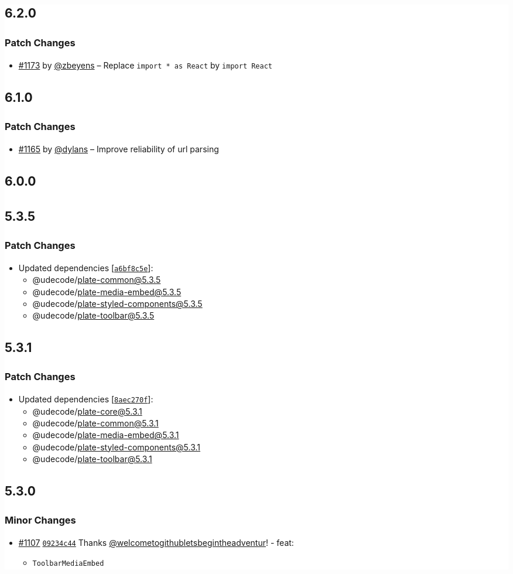 ## 6.2.0

### Patch Changes

- [#1173](https://github.com/udecode/plate/pull/1173) by [@zbeyens](https://github.com/zbeyens) – Replace `import * as React` by `import React`

## 6.1.0

### Patch Changes

- [#1165](https://github.com/udecode/plate/pull/1165) by [@dylans](https://github.com/dylans) – Improve reliability of url parsing

## 6.0.0

## 5.3.5

### Patch Changes

- Updated dependencies [[`a6bf8c5e`](https://github.com/udecode/plate/commit/a6bf8c5e6897c6ab443e0ac3d69a30befeaddadf)]:
  - @udecode/plate-common@5.3.5
  - @udecode/plate-media-embed@5.3.5
  - @udecode/plate-styled-components@5.3.5
  - @udecode/plate-toolbar@5.3.5

## 5.3.1

### Patch Changes

- Updated dependencies [[`8aec270f`](https://github.com/udecode/plate/commit/8aec270f8b06a3b25b8d7144c2e23b0dc12de118)]:
  - @udecode/plate-core@5.3.1
  - @udecode/plate-common@5.3.1
  - @udecode/plate-media-embed@5.3.1
  - @udecode/plate-styled-components@5.3.1
  - @udecode/plate-toolbar@5.3.1

## 5.3.0

### Minor Changes

- [#1107](https://github.com/udecode/plate/pull/1107) [`09234c44`](https://github.com/udecode/plate/commit/09234c44e69f59ad493a3b2ab2d72d735c254f43) Thanks [@welcometogithubletsbegintheadventur](https://github.com/welcometogithubletsbegintheadventur)! - feat:

  - `ToolbarMediaEmbed`
